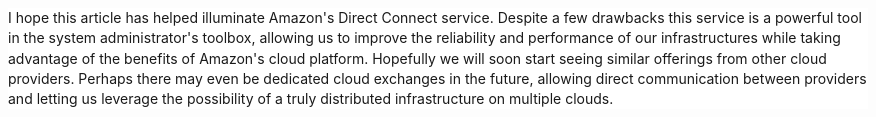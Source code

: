I hope this article has helped illuminate Amazon's Direct Connect service. Despite a few drawbacks this service is a powerful tool in the system administrator's toolbox, allowing us to improve the reliability and performance of our infrastructures while taking advantage of the benefits of Amazon's cloud platform. Hopefully we will soon start seeing similar offerings from other cloud providers. Perhaps there may even be dedicated cloud exchanges in the future, allowing direct communication between providers and letting us leverage the possibility of a truly distributed infrastructure on multiple clouds.


